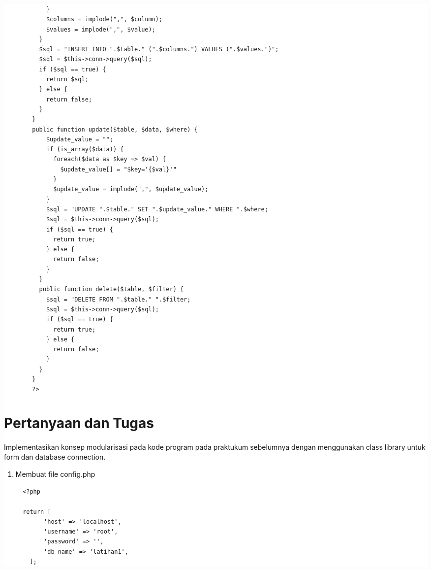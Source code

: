                 }
                $columns = implode(",", $column);
                $values = implode(",", $value);
              }
              $sql = "INSERT INTO ".$table." (".$columns.") VALUES (".$values.")";
              $sql = $this->conn->query($sql);
              if ($sql == true) {
                return $sql;
              } else {
                return false;
              }
            }
            public function update($table, $data, $where) {
                $update_value = "";
                if (is_array($data)) {
                  foreach($data as $key => $val) {
                    $update_value[] = "$key='{$val}'"
                  }
                  $update_value = implode(",", $update_value);
                }
                $sql = "UPDATE ".$table." SET ".$update_value." WHERE ".$where;
                $sql = $this->conn->query($sql);
                if ($sql == true) {
                  return true;
                } else {
                  return false;
                }
              }
              public function delete($table, $filter) {
                $sql = "DELETE FROM ".$table." ".$filter;
                $sql = $this->conn->query($sql);
                if ($sql == true) {
                  return true;
                } else {
                  return false;
                }
              }
            }
            ?>

# Pertanyaan dan Tugas

Implementasikan konsep modularisasi pada kode program pada praktukum sebelumnya
dengan menggunakan class library untuk form dan database connection.

1. Membuat file config.php

         <?php
           
         return [
               'host' => 'localhost',
               'username' => 'root',
               'password' => '',
               'db_name' => 'latihan1',
           ];
         